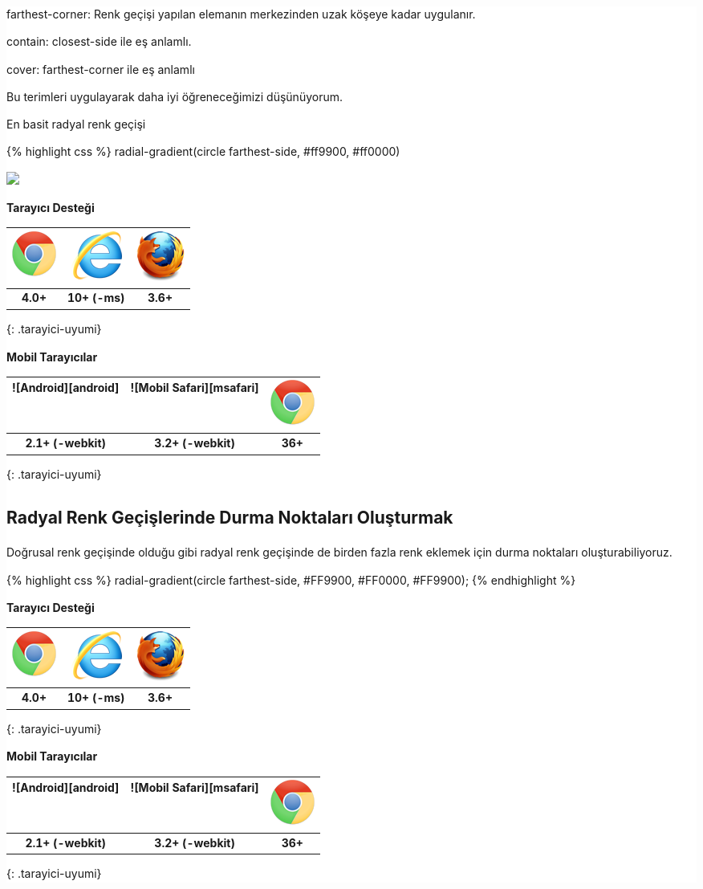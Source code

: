 farthest-corner: Renk geçişi yapılan elemanın merkezinden uzak köşeye
kadar uygulanır.

contain: closest-side ile eş anlamlı.

cover: farthest-corner ile eş anlamlı

Bu terimleri uygulayarak daha iyi öğreneceğimizi düşünüyorum.

En basit radyal renk geçişi

{% highlight css %}
	radial-gradient(circle farthest-side, #ff9900, #ff0000)

![][3]

<iframe style="width: 100%; height: 300px" src="http://jsfiddle.net/fatihhayri/LWXfa/embedded/result,css,html"></iframe>

**Tarayıcı Desteği**

|![Chrome][chrome]|![explorer][explorer]|![Firefox][firefox]|
|:-----------------:|:---------------:|:-------------------:|
|**4.0+**|**10+ (-ms)**|**3.6+**|
{: .tarayici-uyumi}

**Mobil Tarayıcılar**

|![Android][android] | ![Mobil Safari][msafari] | ![Chrome][chrome] |
|:------------------------:|:----------------------:|:-------------------:|
|**2.1+ (-webkit)**|**3.2+ (-webkit)**|**36+**|
{: .tarayici-uyumi}

## Radyal Renk Geçişlerinde Durma Noktaları Oluşturmak

Doğrusal renk geçişinde olduğu gibi radyal renk geçişinde de birden
fazla renk eklemek için durma noktaları oluşturabiliyoruz.

{% highlight css %}
radial-gradient(circle farthest-side, #FF9900, #FF0000, #FF9900);
{% endhighlight %}

<iframe style="width: 100%; height: 300px" src="http://jsfiddle.net/fatihhayri/cfWpd/1/embedded/result,css,html"></iframe>

**Tarayıcı Desteği**

|![Chrome][chrome]|![explorer][explorer]|![Firefox][firefox]|
|:-----------------:|:---------------:|:-------------------:|
|**4.0+**|**10+ (-ms)**|**3.6+**|
{: .tarayici-uyumi}

**Mobil Tarayıcılar**

|![Android][android] | ![Mobil Safari][msafari] | ![Chrome][chrome] |
|:------------------------:|:----------------------:|:-------------------:|
|**2.1+ (-webkit)**|**3.2+ (-webkit)**|**36+**|
{: .tarayici-uyumi}


  [100]: https://lh6.googleusercontent.com/qdn73-Cr_BtDXHybNUYrBRPDgdpSY35sBoIxaSTEaRqZrdDr7YgO7QAkwOJb6AJDNEZIzQh58zcwM3WZJGZAAl_VIiOKp1nxZAonW1_EscSfTVJV8j4
  [1]: /images/dogrusal_renk_gecisi.gif
  [Daha önce anlattığımız]: http://www.fatihhayrioglu.com/css3-rgba-renk-tanimi/
  [http://leaverou.me/demos/css3-patterns.html]: http://leaverou.me/demos/css3-patterns.html
  [http://leaverou.me/css3patterns/]: http://leaverou.me/css3patterns/
  [http://leaverou.me]: http://leaverou.me
  [2]: https://lh4.googleusercontent.com/zTNQg2bWiAo4RRgxE2D5sF6W13C3sjBjayS4NBVEiO3bGZzfE8ns63R4qWeub4XHUEfBLW3fD8Ue62Zmfebm2IKQU4NSNvViku8B6WIAIC7-W4LDwA
  [3]: /images/radyal_renk_gecisi.gif
  [http://www.colorzilla.com/gradient-editor/]: http://www.colorzilla.com/gradient-editor/
  [http://gradients.glrzad.com/]: http://gradients.glrzad.com/
  [http://www.westciv.com/tools/gradients/]: http://www.westciv.com/tools/gradients/
  [http://www.css3maker.com/css-gradient.html]: http://www.css3maker.com/css-gradient.html
  [http://www.w3.org/TR/css3-images/#gradients]: http://www.w3.org/TR/css3-images/#gradients
  [https://developer.mozilla.org/en/Using_gradients]: https://developer.mozilla.org/en/Using_gradients
  [http://developer.apple.com/library/safari/#documentation/InternetWeb/Conceptual/SafariVisualEffectsProgGuide/Gradients/Gradients.html]: http://developer.apple.com/library/safari/#documentation/InternetWeb/Conceptual/SafariVisualEffectsProgGuide/Gradients/Gradients.html
  [http://dev.opera.com/articles/view/css3-linear-gradients/]: http://dev.opera.com/articles/view/css3-linear-gradients/
  [http://www.red-team-design.com/css-gradients-quick-tutorial]: http://www.red-team-design.com/css-gradients-quick-tutorial
  [http://www.webdesignerwall.com/tutorials/cross-browser-css-gradient/]: http://www.webdesignerwall.com/tutorials/cross-browser-css-gradient/
  [http://robertnyman.com/2010/02/15/css-gradients-for-all-web-browsers-without-using-images/]: http://robertnyman.com/2010/02/15/css-gradients-for-all-web-browsers-without-using-images/
  [http://webkit.org/blog/175/introducing-css-gradients/]: http://webkit.org/blog/175/introducing-css-gradients/
  [http://css-tricks.com/css3-gradients/]: http://css-tricks.com/css3-gradients/
  [http://www.puremango.co.uk/2010/04/css-gradient-background/]: http://www.puremango.co.uk/2010/04/css-gradient-background/
  [http://hacks.mozilla.org/2009/11/css-gradients-firefox-36/]: http://hacks.mozilla.org/2009/11/css-gradients-firefox-36/
  [http://ajaxian.com/archives/css-gradients-in-action]: http://ajaxian.com/archives/css-gradients-in-action
  [http://net.tutsplus.com/tutorials/html-css-techniques/quick-tip-understanding-css3-gradients/]: http://net.tutsplus.com/tutorials/html-css-techniques/quick-tip-understanding-css3-gradients/
  [http://www.dynamicdrive.com/style/csslibrary/item/css3_linear_gradients/]: http://www.dynamicdrive.com/style/csslibrary/item/css3_linear_gradients/
  [http://developer.practicalecommerce.com/articles/2111-Three-Techniques-for-Cross-Browser-CSS-Gradients]: http://developer.practicalecommerce.com/articles/2111-Three-Techniques-for-Cross-Browser-CSS-Gradients
  [http://www.the-art-of-web.com/css/radial-gradients/]: http://www.the-art-of-web.com/css/radial-gradients/
  [http://www.webdesignerdepot.com/2010/11/adding-transparencies-and-gradients-with-css/]: http://www.webdesignerdepot.com/2010/11/adding-transparencies-and-gradients-with-css/
  [http://www.display-inline.fr/projects/css-gradient/]: http://www.display-inline.fr/projects/css-gradient/
  [http://davidwalsh.name/css-gradients]: http://davidwalsh.name/css-gradients
  [http://www.slideshare.net/LeaVerou/mastering-css3-gradients]: http://www.slideshare.net/LeaVerou/mastering-css3-gradients
  [http://css-class.com/test/css/3/gradients/repeating-linear-gradients-stops.htm]: http://css-class.com/test/css/3/gradients/repeating-linear-gradients-stops.htm
  [https://developer.mozilla.org/en/CSS/repeating-linear-gradient]: https://developer.mozilla.org/en/CSS/repeating-linear-gradient
  [http://24ways.org/2010/everything-you-wanted-to-know-about-gradients]: http://24ways.org/2010/everything-you-wanted-to-know-about-gradients
  [http://leaverou.me/2010/12/checkered-stripes-other-background-patterns-with-css3-gradients/]: http://leaverou.me/2010/12/checkered-stripes-other-background-patterns-with-css3-gradients/
  [http://msdn.microsoft.com/en-us/ie/hh272902#_CSSGradients]: http://msdn.microsoft.com/en-us/ie/hh272902#_CSSGradients
  [http://developer.practicalecommerce.com/articles/2395-CSS3-Gradients-Revisited]: http://developer.practicalecommerce.com/articles/2395-CSS3-Gradients-Revisited
  [http://www.webdirections.org/blog/css3-radial-gradients/]: http://www.webdirections.org/blog/css3-radial-gradients/
  [http://designfestival.com/a-farewell-to-css3-gradients/]: http://designfestival.com/a-farewell-to-css3-gradients/
[firefox]: /images/ff.png
[chrome]: /images/ch.png
[explorer]: /images/ie.png